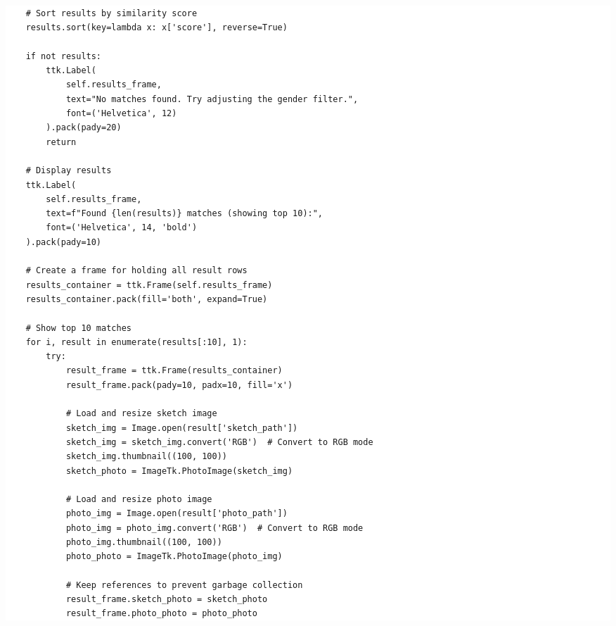         # Sort results by similarity score
        results.sort(key=lambda x: x['score'], reverse=True)
        
        if not results:
            ttk.Label(
                self.results_frame,
                text="No matches found. Try adjusting the gender filter.",
                font=('Helvetica', 12)
            ).pack(pady=20)
            return
            
        # Display results
        ttk.Label(
            self.results_frame,
            text=f"Found {len(results)} matches (showing top 10):",
            font=('Helvetica', 14, 'bold')
        ).pack(pady=10)
        
        # Create a frame for holding all result rows
        results_container = ttk.Frame(self.results_frame)
        results_container.pack(fill='both', expand=True)
        
        # Show top 10 matches
        for i, result in enumerate(results[:10], 1):
            try:
                result_frame = ttk.Frame(results_container)
                result_frame.pack(pady=10, padx=10, fill='x')
                
                # Load and resize sketch image
                sketch_img = Image.open(result['sketch_path'])
                sketch_img = sketch_img.convert('RGB')  # Convert to RGB mode
                sketch_img.thumbnail((100, 100))
                sketch_photo = ImageTk.PhotoImage(sketch_img)
                
                # Load and resize photo image
                photo_img = Image.open(result['photo_path'])
                photo_img = photo_img.convert('RGB')  # Convert to RGB mode
                photo_img.thumbnail((100, 100))
                photo_photo = ImageTk.PhotoImage(photo_img)
                
                # Keep references to prevent garbage collection
                result_frame.sketch_photo = sketch_photo
                result_frame.photo_photo = photo_photo
                